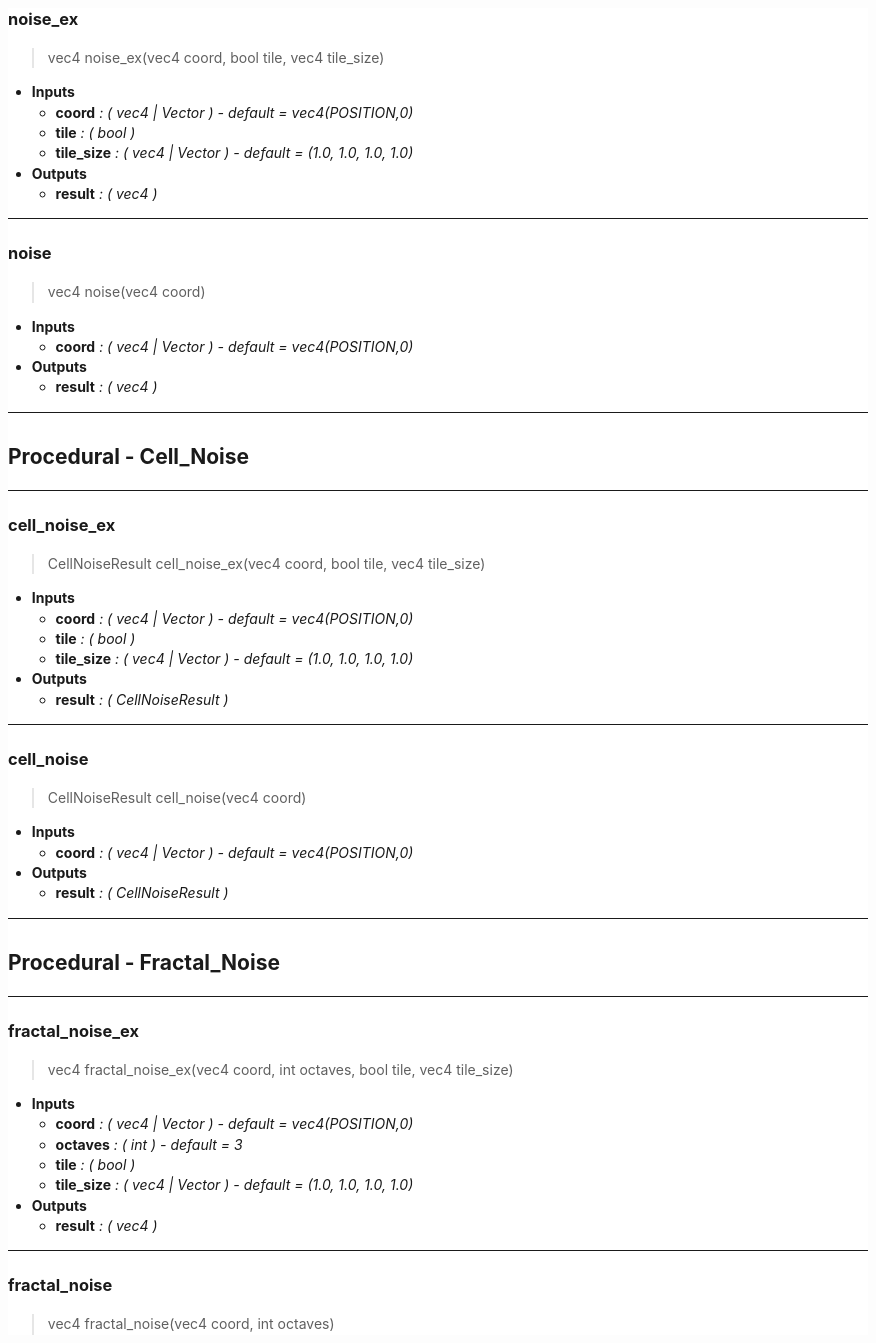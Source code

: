 ### **noise_ex**
>vec4 noise_ex(vec4 coord, bool tile, vec4 tile_size)

- **Inputs**  
	- **coord** *: ( vec4 | Vector ) - default = vec4(POSITION,0)*  
	- **tile** *: ( bool )*  
	- **tile_size** *: ( vec4 | Vector ) - default = (1.0, 1.0, 1.0, 1.0)*  
- **Outputs**  
	- **result** *: ( vec4 )*  
---
### **noise**
>vec4 noise(vec4 coord)

- **Inputs**  
	- **coord** *: ( vec4 | Vector ) - default = vec4(POSITION,0)*  
- **Outputs**  
	- **result** *: ( vec4 )*  
---
## Procedural - Cell_Noise
---
### **cell_noise_ex**
>CellNoiseResult cell_noise_ex(vec4 coord, bool tile, vec4 tile_size)

- **Inputs**  
	- **coord** *: ( vec4 | Vector ) - default = vec4(POSITION,0)*  
	- **tile** *: ( bool )*  
	- **tile_size** *: ( vec4 | Vector ) - default = (1.0, 1.0, 1.0, 1.0)*  
- **Outputs**  
	- **result** *: ( CellNoiseResult )*  
---
### **cell_noise**
>CellNoiseResult cell_noise(vec4 coord)

- **Inputs**  
	- **coord** *: ( vec4 | Vector ) - default = vec4(POSITION,0)*  
- **Outputs**  
	- **result** *: ( CellNoiseResult )*  
---
## Procedural - Fractal_Noise
---
### **fractal_noise_ex**
>vec4 fractal_noise_ex(vec4 coord, int octaves, bool tile, vec4 tile_size)

- **Inputs**  
	- **coord** *: ( vec4 | Vector ) - default = vec4(POSITION,0)*  
	- **octaves** *: ( int ) - default = 3*  
	- **tile** *: ( bool )*  
	- **tile_size** *: ( vec4 | Vector ) - default = (1.0, 1.0, 1.0, 1.0)*  
- **Outputs**  
	- **result** *: ( vec4 )*  
---
### **fractal_noise**
>vec4 fractal_noise(vec4 coord, int octaves)
